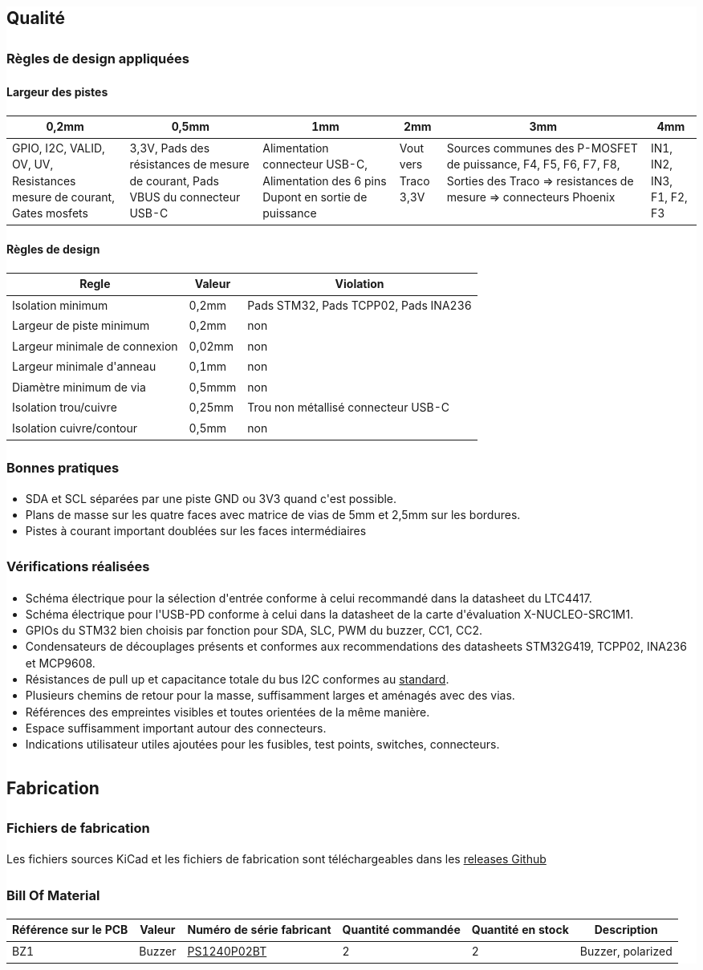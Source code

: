 ## Qualité
### Règles de design appliquées
#### Largeur des pistes
| 0,2mm                                                                  | 0,5mm                                                                          | 1mm                                                                                  | 2mm                  | 3mm                                                                                                                               | 4mm                       |
|------------------------------------------------------------------------|--------------------------------------------------------------------------------|--------------------------------------------------------------------------------------|----------------------|-----------------------------------------------------------------------------------------------------------------------------------|---------------------------|
| GPIO, I2C, VALID, OV, UV, Resistances mesure de courant, Gates mosfets | 3,3V, Pads des résistances de mesure de courant, Pads VBUS du connecteur USB-C | Alimentation connecteur USB-C, Alimentation des 6 pins Dupont en sortie de puissance | Vout vers Traco 3,3V | Sources communes des P-MOSFET de puissance, F4, F5, F6, F7, F8, Sorties des Traco => resistances de mesure => connecteurs Phoenix | IN1, IN2, IN3, F1, F2, F3 |

#### Règles de design
| Regle                         | Valeur | Violation                            |
|-------------------------------|--------|--------------------------------------|
| Isolation minimum             | 0,2mm  | Pads STM32, Pads TCPP02, Pads INA236 |
| Largeur de piste minimum      | 0,2mm  | non                                  |
| Largeur minimale de connexion | 0,02mm | non                                  |
| Largeur minimale d'anneau     | 0,1mm  | non                                  |
| Diamètre minimum de via       | 0,5mmm | non                                  |
| Isolation trou/cuivre         | 0,25mm | Trou non métallisé connecteur USB-C  |
|  Isolation cuivre/contour     | 0,5mm  | non                                  |

### Bonnes pratiques
- SDA et SCL séparées par une piste GND ou 3V3 quand c'est possible.
- Plans de masse sur les quatre faces avec matrice de vias de 5mm et 2,5mm sur les bordures.
- Pistes à courant important doublées sur les faces intermédiaires

### Vérifications réalisées

- Schéma électrique pour la sélection d'entrée conforme à celui recommandé dans la datasheet du LTC4417.
- Schéma électrique pour l'USB-PD conforme à celui dans la datasheet de la carte d'évaluation X-NUCLEO-SRC1M1.
- GPIOs du STM32 bien choisis par fonction pour SDA, SLC, PWM du buzzer, CC1, CC2.
- Condensateurs de découplages présents et conformes aux recommendations des datasheets STM32G419, TCPP02, INA236 et MCP9608.
- Résistances de pull up et capacitance totale du bus I2C conformes au [standard](https://www.nxp.com/docs/en/user-guide/UM10204.pdf).
- Plusieurs chemins de retour pour la masse, suffisamment larges et aménagés avec des vias.
- Références des empreintes visibles et toutes orientées de la même manière.
- Espace suffisamment important autour des connecteurs.
- Indications utilisateur utiles ajoutées pour les fusibles, test points, switches, connecteurs.

## Fabrication
### Fichiers de fabrication
Les fichiers sources KiCad et les fichiers de fabrication sont téléchargeables dans les [releases Github](https://github.com/modelec/pcb_puissance/releases)
### Bill Of Material
| Référence sur le PCB                                  | Valeur                          | Numéro de série fabricant                                                                                                                                                                           | Quantité commandée | Quantité en stock | Description                                                                                                                                                                                                                                                                                                                                                                                                                                                                                       |
|-------------------------------------------------------|---------------------------------|-----------------------------------------------------------------------------------------------------------------------------------------------------------------------------------------------------|-----------------|-------------------|---------------------------------------------------------------------------------------------------------------------------------------------------------------------------------------------------------------------------------------------------------------------------------------------------------------------------------------------------------------------------------------------------------------------------------------------------------------------------------------------------|
| BZ1                                                   | Buzzer                          | [PS1240P02BT](https://product.tdk.com/en/system/files/dam/doc/product/sw_piezo/sw_piezo/piezo-buzzer/catalog/piezoelectronic_buzzer_ps_en.pdf)                                                      | 2               | 2                 | Buzzer, polarized                                                                                                                                                                                                                                                                                                                                                                                                                                                                                 |